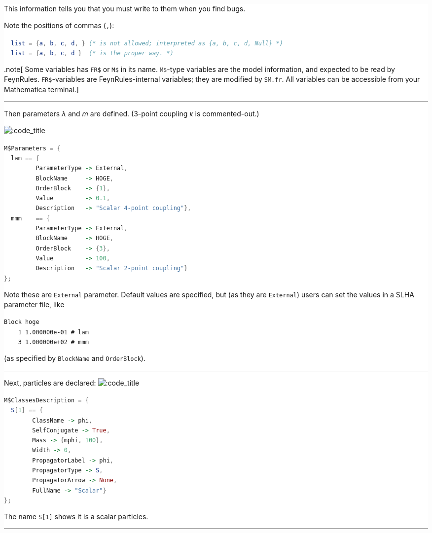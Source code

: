 This information tells you that you must write to them when you find bugs.

Note the positions of commas (`,`):
```mathematica
  list = {a, b, c, d, } (* is not allowed; interpreted as {a, b, c, d, Null} *)
  list = {a, b, c, d }  (* is the proper way. *)
```

.note[
  Some variables has `FR$` or `M$` in its name.
  `M$`-type variables are the model information, and expected to be read by FeynRules.
  `FR$`-variables are FeynRules-internal variables; they are modified by `SM.fr`.
  All variables can be accessible from your Mathematica terminal.]

---
Then parameters $\lambda$ and $m$ are defined.
(3-point coupling $\kappa$ is commented-out.)

![:code_title](phi4.fr)
```mathematica
M$Parameters = {
  lam == {
         ParameterType -> External,
         BlockName     -> HOGE,
         OrderBlock    -> {1},
         Value         -> 0.1,
         Description   -> "Scalar 4-point coupling"},
  mmm    == {
         ParameterType -> External,
         BlockName     -> HOGE,
         OrderBlock    -> {3},
         Value         -> 100,
         Description   -> "Scalar 2-point coupling"}
};
```

Note these are `External` parameter.
Default values are specified, but (as they are `External`) users can set the values in a SLHA parameter file, like
```
Block hoge
    1 1.000000e-01 # lam
    3 1.000000e+02 # mmm
```
(as specified by `BlockName` and `OrderBlock`).

---
Next, particles are declared:
![:code_title](phi4.fr)
```mathematica
M$ClassesDescription = {
  S[1] == {
        ClassName -> phi,
        SelfConjugate -> True,
        Mass -> {mphi, 100},
        Width -> 0,
        PropagatorLabel -> phi,
        PropagatorType -> S,
        PropagatorArrow -> None,
        FullName -> "Scalar"}
};
```
The name `S[1]` shows it is a scalar particles.

---